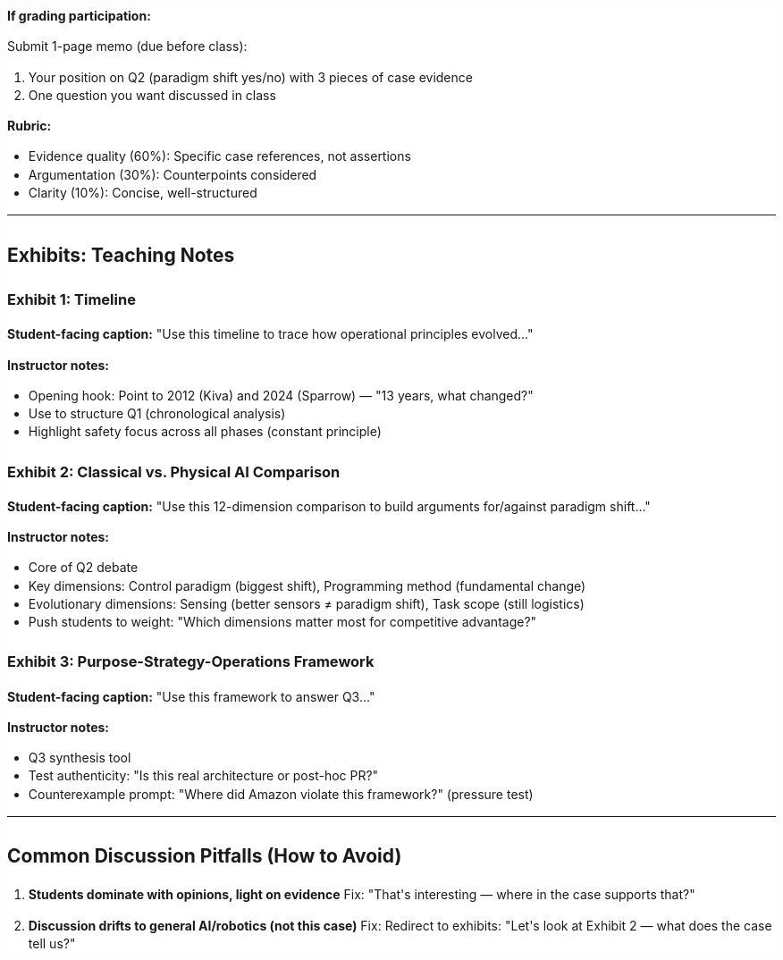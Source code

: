 **If grading participation:**

Submit 1-page memo (due before class):
1. Your position on Q2 (paradigm shift yes/no) with 3 pieces of case evidence
2. One question you want discussed in class

**Rubric:**
- Evidence quality (60%): Specific case references, not assertions
- Argumentation (30%): Counterpoints considered
- Clarity (10%): Concise, well-structured

---

## Exhibits: Teaching Notes

### Exhibit 1: Timeline

**Student-facing caption:** "Use this timeline to trace how operational principles evolved..."

**Instructor notes:**
- Opening hook: Point to 2012 (Kiva) and 2024 (Sparrow) — "13 years, what changed?"
- Use to structure Q1 (chronological analysis)
- Highlight safety focus across all phases (constant principle)

### Exhibit 2: Classical vs. Physical AI Comparison

**Student-facing caption:** "Use this 12-dimension comparison to build arguments for/against paradigm shift..."

**Instructor notes:**
- Core of Q2 debate
- Key dimensions: Control paradigm (biggest shift), Programming method (fundamental change)
- Evolutionary dimensions: Sensing (better sensors ≠ paradigm shift), Task scope (still logistics)
- Push students to weight: "Which dimensions matter most for competitive advantage?"

### Exhibit 3: Purpose-Strategy-Operations Framework

**Student-facing caption:** "Use this framework to answer Q3..."

**Instructor notes:**
- Q3 synthesis tool
- Test authenticity: "Is this real architecture or post-hoc PR?"
- Counterexample prompt: "Where did Amazon violate this framework?" (pressure test)

---

## Common Discussion Pitfalls (How to Avoid)

1. **Students dominate with opinions, light on evidence**
   Fix: "That's interesting — where in the case supports that?"

2. **Discussion drifts to general AI/robotics (not this case)**
   Fix: Redirect to exhibits: "Let's look at Exhibit 2 — what does the case tell us?"
